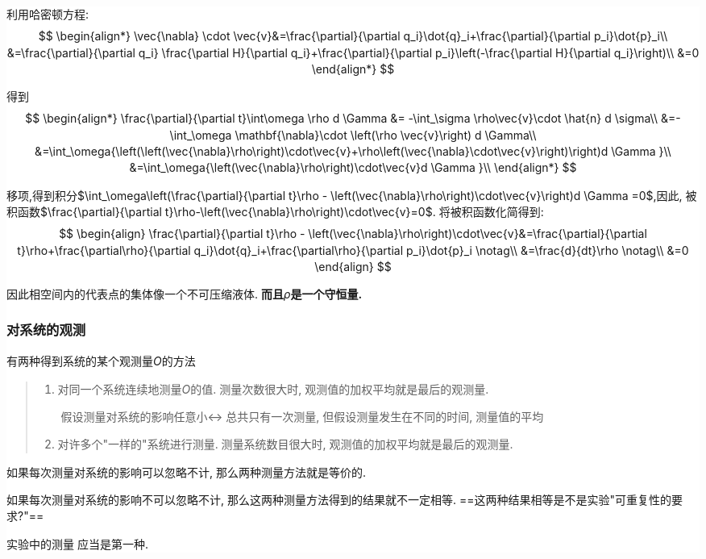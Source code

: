 利用哈密顿方程:
$$
\begin{align*}
\vec{\nabla} \cdot \vec{v}&=\frac{\partial}{\partial q_i}\dot{q}_i+\frac{\partial}{\partial p_i}\dot{p}_i\\
&=\frac{\partial}{\partial q_i} \frac{\partial H}{\partial q_i}+\frac{\partial}{\partial p_i}\left(-\frac{\partial H}{\partial q_i}\right)\\
&=0
\end{align*}
$$


得到
$$
\begin{align*}
\frac{\partial}{\partial t}\int\omega \rho d \Gamma &= -\int_\sigma \rho\vec{v}\cdot \hat{n} d \sigma\\
&=-\int_\omega \mathbf{\nabla}\cdot \left(\rho \vec{v}\right) d \Gamma\\
&=\int_\omega{\left(\left(\vec{\nabla}\rho\right)\cdot\vec{v}+\rho\left(\vec{\nabla}\cdot\vec{v}\right)\right)d \Gamma }\\
&=\int_\omega{\left(\vec{\nabla}\rho\right)\cdot\vec{v}d \Gamma }\\
\end{align*}
$$


移项,得到积分$\int_\omega\left(\frac{\partial}{\partial t}\rho - \left(\vec{\nabla}\rho\right)\cdot\vec{v}\right)d \Gamma =0$,因此, 被积函数$\frac{\partial}{\partial t}\rho-\left(\vec{\nabla}\rho\right)\cdot\vec{v}=0$. 将被积函数化简得到:
$$
\begin{align}
\frac{\partial}{\partial t}\rho - \left(\vec{\nabla}\rho\right)\cdot\vec{v}&=\frac{\partial}{\partial t}\rho+\frac{\partial\rho}{\partial q_i}\dot{q}_i+\frac{\partial\rho}{\partial p_i}\dot{p}_i \notag\\
&=\frac{d}{dt}\rho \notag\\
&=0
\end{align}
$$

因此相空间内的代表点的集体像一个不可压缩液体. **而且**$\rho$**是一个守恒量.**

### 对系统的观测

有两种得到系统的某个观测量$O$的方法

> 1. 对同一个系统连续地测量$O$的值. 测量次数很大时, 观测值的加权平均就是最后的观测量. 
>
>    ​	假设测量对系统的影响任意小$\leftrightarrow$ 总共只有一次测量, 但假设测量发生在不同的时间, 测量值的平均
>
> 2. 对许多个"一样的"系统进行测量. 测量系统数目很大时, 观测值的加权平均就是最后的观测量.

如果每次测量对系统的影响可以忽略不计, 那么两种测量方法就是等价的.

如果每次测量对系统的影响不可以忽略不计,  那么这两种测量方法得到的结果就不一定相等. ==这两种结果相等是不是实验"可重复性的要求?"==

实验中的测量 应当是第一种.
